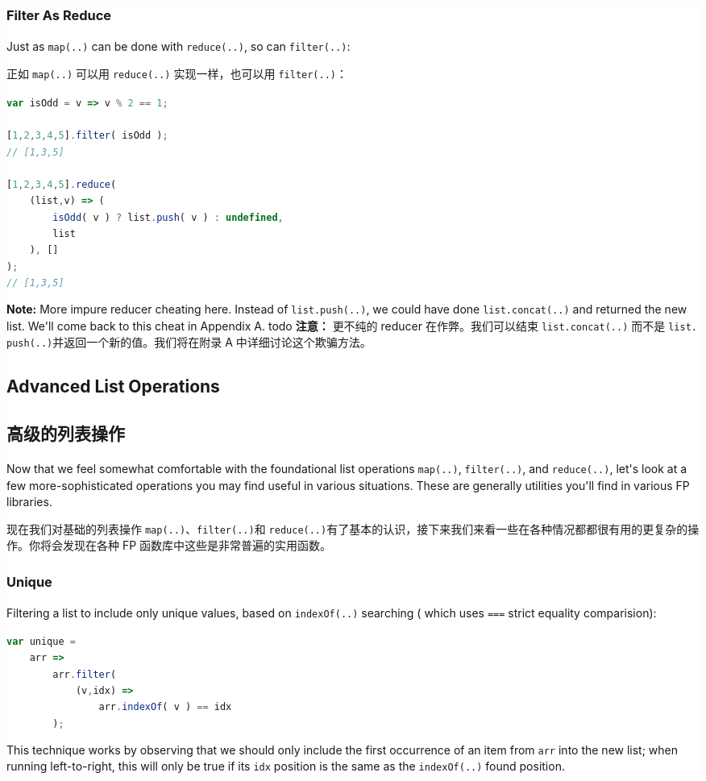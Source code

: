 ### Filter As Reduce

Just as `map(..)` can be done with `reduce(..)`, so can `filter(..)`:

正如 `map(..)` 可以用 `reduce(..)` 实现一样，也可以用 `filter(..)`：

```js
var isOdd = v => v % 2 == 1;

[1,2,3,4,5].filter( isOdd );
// [1,3,5]

[1,2,3,4,5].reduce(
	(list,v) => (
		isOdd( v ) ? list.push( v ) : undefined,
		list
	), []
);
// [1,3,5]
```

**Note:** More impure reducer cheating here. Instead of `list.push(..)`, we could have done `list.concat(..)` and returned the new list. We'll come back to this cheat in Appendix A.
todo
**注意：** 更不纯的 reducer 在作弊。我们可以结束 `list.concat(..)` 而不是 `list.push(..)`并返回一个新的值。我们将在附录 A 中详细讨论这个欺骗方法。

## Advanced List Operations

## 高级的列表操作

Now that we feel somewhat comfortable with the foundational list operations `map(..)`, `filter(..)`, and `reduce(..)`, let's look at a few more-sophisticated operations you may find useful in various situations. These are generally utilities you'll find in various FP libraries.

现在我们对基础的列表操作 `map(..)`、`filter(..)`和 `reduce(..)`有了基本的认识，接下来我们来看一些在各种情况都都很有用的更复杂的操作。你将会发现在各种 FP 函数库中这些是非常普遍的实用函数。

### Unique

Filtering a list to include only unique values, based on `indexOf(..)` searching ( which uses `===` strict equality comparision):

```js
var unique =
	arr =>
		arr.filter(
			(v,idx) =>
				arr.indexOf( v ) == idx
		);
```

This technique works by observing that we should only include the first occurrence of an item from `arr` into the new list; when running left-to-right, this will only be true if its `idx` position is the same as the `indexOf(..)` found position.
